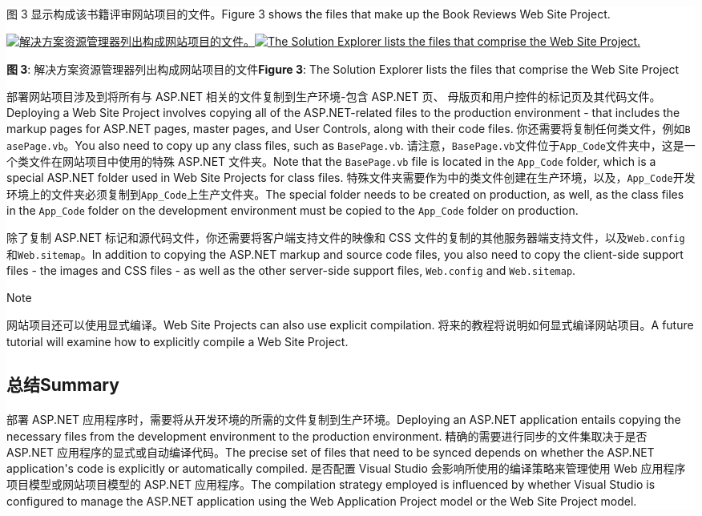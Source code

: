 <span data-ttu-id="c7a83-246">图 3 显示构成该书籍评审网站项目的文件。</span><span class="sxs-lookup"><span data-stu-id="c7a83-246">Figure 3 shows the files that make up the Book Reviews Web Site Project.</span></span>


<span data-ttu-id="c7a83-247">[![解决方案资源管理器列出构成网站项目的文件。](determining-what-files-need-to-be-deployed-vb/_static/image7.png)](determining-what-files-need-to-be-deployed-vb/_static/image6.png)</span><span class="sxs-lookup"><span data-stu-id="c7a83-247">[![The Solution Explorer lists the files that comprise the Web Site Project.](determining-what-files-need-to-be-deployed-vb/_static/image7.png)](determining-what-files-need-to-be-deployed-vb/_static/image6.png)</span></span>

<span data-ttu-id="c7a83-248">**图 3**: 解决方案资源管理器列出构成网站项目的文件</span><span class="sxs-lookup"><span data-stu-id="c7a83-248">**Figure 3**: The Solution Explorer lists the files that comprise the Web Site Project</span></span>


<span data-ttu-id="c7a83-249">部署网站项目涉及到将所有与 ASP.NET 相关的文件复制到生产环境-包含 ASP.NET 页、 母版页和用户控件的标记页及其代码文件。</span><span class="sxs-lookup"><span data-stu-id="c7a83-249">Deploying a Web Site Project involves copying all of the ASP.NET-related files to the production environment - that includes the markup pages for ASP.NET pages, master pages, and User Controls, along with their code files.</span></span> <span data-ttu-id="c7a83-250">你还需要将复制任何类文件，例如`BasePage.vb`。</span><span class="sxs-lookup"><span data-stu-id="c7a83-250">You also need to copy up any class files, such as `BasePage.vb`.</span></span> <span data-ttu-id="c7a83-251">请注意，`BasePage.vb`文件位于`App_Code`文件夹中，这是一个类文件在网站项目中使用的特殊 ASP.NET 文件夹。</span><span class="sxs-lookup"><span data-stu-id="c7a83-251">Note that the `BasePage.vb` file is located in the `App_Code` folder, which is a special ASP.NET folder used in Web Site Projects for class files.</span></span> <span data-ttu-id="c7a83-252">特殊文件夹需要作为中的类文件创建在生产环境，以及，`App_Code`开发环境上的文件夹必须复制到`App_Code`上生产文件夹。</span><span class="sxs-lookup"><span data-stu-id="c7a83-252">The special folder needs to be created on production, as well, as the class files in the `App_Code` folder on the development environment must be copied to the `App_Code` folder on production.</span></span>

<span data-ttu-id="c7a83-253">除了复制 ASP.NET 标记和源代码文件，你还需要将客户端支持文件的映像和 CSS 文件的复制的其他服务器端支持文件，以及`Web.config`和`Web.sitemap`。</span><span class="sxs-lookup"><span data-stu-id="c7a83-253">In addition to copying the ASP.NET markup and source code files, you also need to copy the client-side support files - the images and CSS files - as well as the other server-side support files, `Web.config` and `Web.sitemap`.</span></span>

> [!NOTE]
> <span data-ttu-id="c7a83-254">网站项目还可以使用显式编译。</span><span class="sxs-lookup"><span data-stu-id="c7a83-254">Web Site Projects can also use explicit compilation.</span></span> <span data-ttu-id="c7a83-255">将来的教程将说明如何显式编译网站项目。</span><span class="sxs-lookup"><span data-stu-id="c7a83-255">A future tutorial will examine how to explicitly compile a Web Site Project.</span></span>


## <a name="summary"></a><span data-ttu-id="c7a83-256">总结</span><span class="sxs-lookup"><span data-stu-id="c7a83-256">Summary</span></span>

<span data-ttu-id="c7a83-257">部署 ASP.NET 应用程序时，需要将从开发环境的所需的文件复制到生产环境。</span><span class="sxs-lookup"><span data-stu-id="c7a83-257">Deploying an ASP.NET application entails copying the necessary files from the development environment to the production environment.</span></span> <span data-ttu-id="c7a83-258">精确的需要进行同步的文件集取决于是否 ASP.NET 应用程序的显式或自动编译代码。</span><span class="sxs-lookup"><span data-stu-id="c7a83-258">The precise set of files that need to be synced depends on whether the ASP.NET application's code is explicitly or automatically compiled.</span></span> <span data-ttu-id="c7a83-259">是否配置 Visual Studio 会影响所使用的编译策略来管理使用 Web 应用程序项目模型或网站项目模型的 ASP.NET 应用程序。</span><span class="sxs-lookup"><span data-stu-id="c7a83-259">The compilation strategy employed is influenced by whether Visual Studio is configured to manage the ASP.NET application using the Web Application Project model or the Web Site Project model.</span></span>
